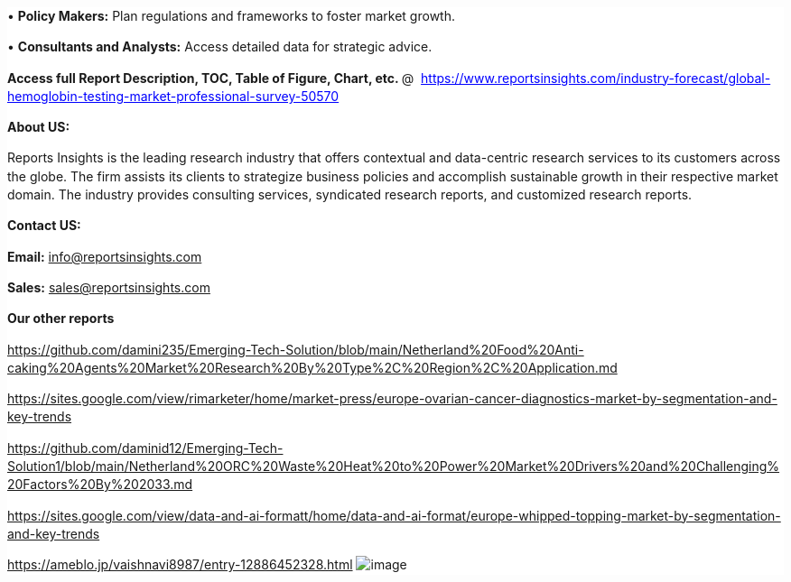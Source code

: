• <strong>Policy Makers:</strong> Plan regulations and frameworks to foster market growth.

• <strong>Consultants and Analysts:</strong> Access detailed data for strategic advice.
</ul>
<strong>Access full Report Description, TOC, Table of Figure, Chart, etc. </strong>@  <a href=https://www.reportsinsights.com/industry-forecast/global-hemoglobin-testing-market-professional-survey-50570 style=color:#0000ff;>https://www.reportsinsights.com/industry-forecast/global-hemoglobin-testing-market-professional-survey-50570</a></font>

<strong><strong>About US</strong>:</strong>

Reports Insights is the leading research industry that offers contextual and data-centric research services to its customers across the globe. The firm assists its clients to strategize business policies and accomplish sustainable growth in their respective market domain. The industry provides consulting services, syndicated research reports, and customized research reports.

<strong>Contact US:</strong>

<p class=""""><b>Email:</b> <a href=mailto:info@reportsinsights.com>info@reportsinsights.com</a></p>
<p class=""""><b>Sales:</b> <a href=mailto:sales@reportsinsights.com>sales@reportsinsights.com</a></p>

<strong>Our other reports</strong>

<a href=https://github.com/damini235/Emerging-Tech-Solution/blob/main/Netherland%20Food%20Anti-caking%20Agents%20Market%20Research%20By%20Type%2C%20Region%2C%20Application.md>https://github.com/damini235/Emerging-Tech-Solution/blob/main/Netherland%20Food%20Anti-caking%20Agents%20Market%20Research%20By%20Type%2C%20Region%2C%20Application.md</a>

<a href=https://sites.google.com/view/rimarketer/home/market-press/europe-ovarian-cancer-diagnostics-market-by-segmentation-and-key-trends>https://sites.google.com/view/rimarketer/home/market-press/europe-ovarian-cancer-diagnostics-market-by-segmentation-and-key-trends</a>

<a href=https://github.com/daminid12/Emerging-Tech-Solution1/blob/main/Netherland%20ORC%20Waste%20Heat%20to%20Power%20Market%20Drivers%20and%20Challenging%20Factors%20By%202033.md>https://github.com/daminid12/Emerging-Tech-Solution1/blob/main/Netherland%20ORC%20Waste%20Heat%20to%20Power%20Market%20Drivers%20and%20Challenging%20Factors%20By%202033.md</a>

<a href=https://sites.google.com/view/data-and-ai-formatt/home/data-and-ai-format/europe-whipped-topping-market-by-segmentation-and-key-trends>https://sites.google.com/view/data-and-ai-formatt/home/data-and-ai-format/europe-whipped-topping-market-by-segmentation-and-key-trends</a>

<a href=https://ameblo.jp/vaishnavi8987/entry-12886452328.html>https://ameblo.jp/vaishnavi8987/entry-12886452328.html</a>
![image](https://github.com/user-attachments/assets/20d4e22c-4355-4c77-badf-b133b334cd46)
